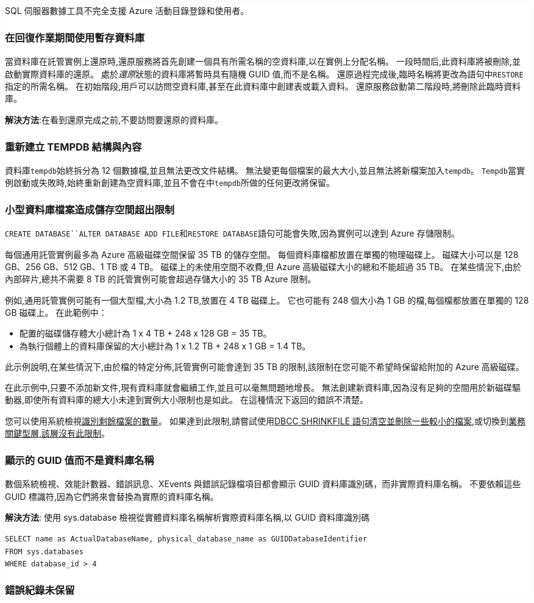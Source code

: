 SQL 伺服器數據工具不完全支援 Azure 活動目錄登錄和使用者。

### <a name="temporary-database-is-used-during-restore-operation"></a>在回復作業期間使用暫存資料庫

當資料庫在託管實例上還原時,還原服務將首先創建一個具有所需名稱的空資料庫,以在實例上分配名稱。 一段時間后,此資料庫將被刪除,並啟動實際資料庫的還原。 處於*還原*狀態的資料庫將暫時具有隨機 GUID 值,而不是名稱。 還原過程完成後,臨時名稱將更改為語句中`RESTORE`指定的所需名稱。 在初始階段,用戶可以訪問空資料庫,甚至在此資料庫中創建表或載入資料。 還原服務啟動第二階段時,將刪除此臨時資料庫。

**解決方法**:在看到還原完成之前,不要訪問要還原的資料庫。

### <a name="tempdb-structure-and-content-is-re-created"></a>重新建立 TEMPDB 結構與內容

資料庫`tempdb`始終拆分為 12 個數據檔,並且無法更改文件結構。 無法變更每個檔案的最大大小,並且無法將新檔案加入`tempdb`。 `Tempdb`當實例啟動或失敗時,始終重新創建為空資料庫,並且不會在中`tempdb`所做的任何更改將保留。

### <a name="exceeding-storage-space-with-small-database-files"></a>小型資料庫檔案造成儲存空間超出限制

`CREATE DATABASE``ALTER DATABASE ADD FILE`和`RESTORE DATABASE`語句可能會失敗,因為實例可以達到 Azure 存儲限制。

每個通用託管實例最多為 Azure 高級磁碟空間保留 35 TB 的儲存空間。 每個資料庫檔都放置在單獨的物理磁碟上。 磁碟大小可以是 128 GB、256 GB、512 GB、1 TB 或 4 TB。 磁碟上的未使用空間不收費,但 Azure 高級磁碟大小的總和不能超過 35 TB。 在某些情況下,由於內部碎片,總共不需要 8 TB 的託管實例可能會超過存儲大小的 35 TB Azure 限制。

例如,通用託管實例可能有一個大型檔,大小為 1.2 TB,放置在 4 TB 磁碟上。 它也可能有 248 個大小為 1 GB 的檔,每個檔都放置在單獨的 128 GB 磁碟上。 在此範例中：

- 配置的磁碟儲存體大小總計為 1 x 4 TB + 248 x 128 GB = 35 TB。
- 為執行個體上的資料庫保留的大小總計為 1 x 1.2 TB + 248 x 1 GB = 1.4 TB。

此示例說明,在某些情況下,由於檔的特定分佈,託管實例可能會達到 35 TB 的限制,該限制在您可能不希望時保留給附加的 Azure 高級磁碟。

在此示例中,只要不添加新文件,現有資料庫就會繼續工作,並且可以毫無問題地增長。 無法創建新資料庫,因為沒有足夠的空間用於新磁碟驅動器,即使所有資料庫的總大小未達到實例大小限制也是如此。 在這種情況下返回的錯誤不清楚。

您可以使用系統檢視[識別剩餘檔案的數量](https://medium.com/azure-sqldb-managed-instance/how-many-files-you-can-create-in-general-purpose-azure-sql-managed-instance-e1c7c32886c1)。 如果達到此限制,請嘗試使用[DBCC SHRINKFILE 語句清空並刪除一些較小的檔案](/sql/t-sql/database-console-commands/dbcc-shrinkfile-transact-sql#d-emptying-a-file),或切換到[業務關鍵型層,該層沒有此限制](/azure/sql-database/sql-database-managed-instance-resource-limits#service-tier-characteristics)。

### <a name="guid-values-shown-instead-of-database-names"></a>顯示的 GUID 值而不是資料庫名稱

數個系統檢視、效能計數器、錯誤訊息、XEvents 與錯誤記錄檔項目都會顯示 GUID 資料庫識別碼，而非實際資料庫名稱。 不要依賴這些 GUID 標識符,因為它們將來會替換為實際的資料庫名稱。

**解決方法**: 使用 sys.database 檢視從實體資料庫名稱解析實際資料庫名稱,以 GUID 資料庫識別碼

```tsql
SELECT name as ActualDatabaseName, physical_database_name as GUIDDatabaseIdentifier 
FROM sys.databases
WHERE database_id > 4
```

### <a name="error-logs-arent-persisted"></a>錯誤紀錄未保留
